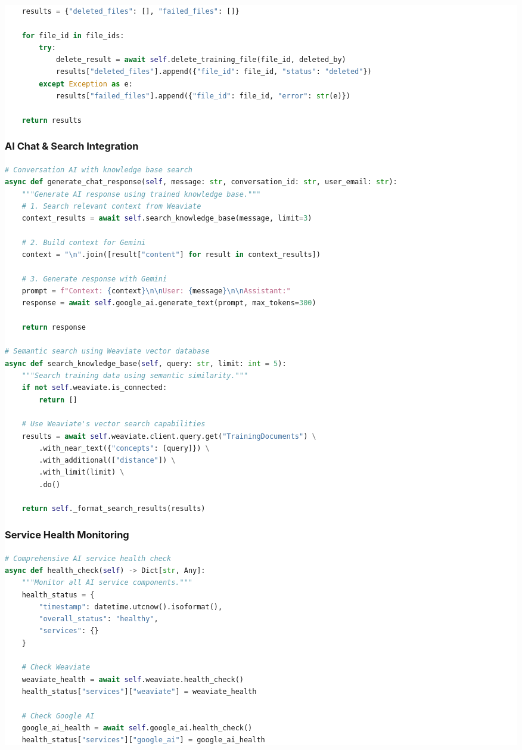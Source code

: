 ```python
    results = {"deleted_files": [], "failed_files": []}
    
    for file_id in file_ids:
        try:
            delete_result = await self.delete_training_file(file_id, deleted_by)
            results["deleted_files"].append({"file_id": file_id, "status": "deleted"})
        except Exception as e:
            results["failed_files"].append({"file_id": file_id, "error": str(e)})
    
    return results
```

### **AI Chat & Search Integration**
```python
# Conversation AI with knowledge base search
async def generate_chat_response(self, message: str, conversation_id: str, user_email: str):
    """Generate AI response using trained knowledge base."""
    # 1. Search relevant context from Weaviate
    context_results = await self.search_knowledge_base(message, limit=3)
    
    # 2. Build context for Gemini
    context = "\n".join([result["content"] for result in context_results])
    
    # 3. Generate response with Gemini
    prompt = f"Context: {context}\n\nUser: {message}\n\nAssistant:"
    response = await self.google_ai.generate_text(prompt, max_tokens=300)
    
    return response

# Semantic search using Weaviate vector database
async def search_knowledge_base(self, query: str, limit: int = 5):
    """Search training data using semantic similarity."""
    if not self.weaviate.is_connected:
        return []
    
    # Use Weaviate's vector search capabilities
    results = await self.weaviate.client.query.get("TrainingDocuments") \
        .with_near_text({"concepts": [query]}) \
        .with_additional(["distance"]) \
        .with_limit(limit) \
        .do()
    
    return self._format_search_results(results)
```

### **Service Health Monitoring**
```python
# Comprehensive AI service health check
async def health_check(self) -> Dict[str, Any]:
    """Monitor all AI service components."""
    health_status = {
        "timestamp": datetime.utcnow().isoformat(),
        "overall_status": "healthy",
        "services": {}
    }
    
    # Check Weaviate
    weaviate_health = await self.weaviate.health_check()
    health_status["services"]["weaviate"] = weaviate_health
    
    # Check Google AI
    google_ai_health = await self.google_ai.health_check()
    health_status["services"]["google_ai"] = google_ai_health
```